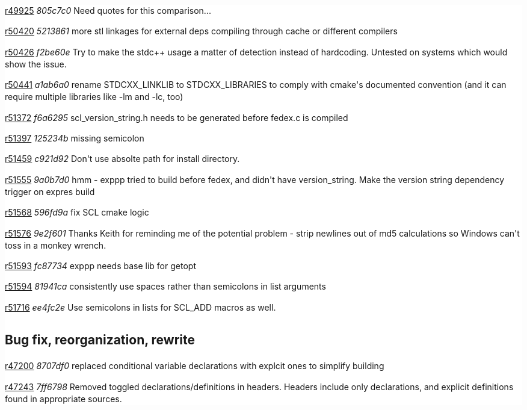 [r49925](http://brlcad.svn.sourceforge.net/viewvc/brlcad?view=revision&revision=49925)
*805c7c0* Need quotes for this comparison...

[r50420](http://brlcad.svn.sourceforge.net/viewvc/brlcad?view=revision&revision=50420)
*5213861* more stl linkages for external deps compiling through cache or
different compilers

[r50426](http://brlcad.svn.sourceforge.net/viewvc/brlcad?view=revision&revision=50426)
*f2be60e* Try to make the stdc++ usage a matter of detection instead of
hardcoding. Untested on systems which would show the issue.

[r50441](http://brlcad.svn.sourceforge.net/viewvc/brlcad?view=revision&revision=50441)
*a1ab6a0* rename STDCXX_LINKLIB to STDCXX_LIBRARIES to comply with
cmake's documented convention (and it can require multiple libraries
like -lm and -lc, too)

[r51372](http://brlcad.svn.sourceforge.net/viewvc/brlcad?view=revision&revision=51372)
*f6a6295* scl_version_string.h needs to be generated before fedex.c is
compiled

[r51397](http://brlcad.svn.sourceforge.net/viewvc/brlcad?view=revision&revision=51397)
*125234b* missing semicolon

[r51459](http://brlcad.svn.sourceforge.net/viewvc/brlcad?view=revision&revision=51459)
*c921d92* Don't use absolte path for install directory.

[r51555](http://brlcad.svn.sourceforge.net/viewvc/brlcad?view=revision&revision=51555)
*9a0b7d0* hmm - exppp tried to build before fedex, and didn't have
version_string. Make the version string dependency trigger on expres
build

[r51568](http://brlcad.svn.sourceforge.net/viewvc/brlcad?view=revision&revision=51568)
*596fd9a* fix SCL cmake logic

[r51576](http://brlcad.svn.sourceforge.net/viewvc/brlcad?view=revision&revision=51576)
*9e2f601* Thanks Keith for reminding me of the potential problem - strip
newlines out of md5 calculations so Windows can't toss in a monkey
wrench.

[r51593](http://brlcad.svn.sourceforge.net/viewvc/brlcad?view=revision&revision=51593)
*fc87734* exppp needs base lib for getopt

[r51594](http://brlcad.svn.sourceforge.net/viewvc/brlcad?view=revision&revision=51594)
*81941ca* consistently use spaces rather than semicolons in list
arguments

[r51716](http://brlcad.svn.sourceforge.net/viewvc/brlcad?view=revision&revision=51716)
*ee4fc2e* Use semicolons in lists for SCL_ADD macros as well.

Bug fix, reorganization, rewrite
--------------------------------

[r47200](http://brlcad.svn.sourceforge.net/viewvc/brlcad?view=revision&revision=47200)
*8707df0* replaced conditional variable declarations with explcit ones
to simplify building

[r47243](http://brlcad.svn.sourceforge.net/viewvc/brlcad?view=revision&revision=47243)
*7ff6798* Removed toggled declarations/definitions in headers. Headers
include only declarations, and explicit definitions found in appropriate
sources.
